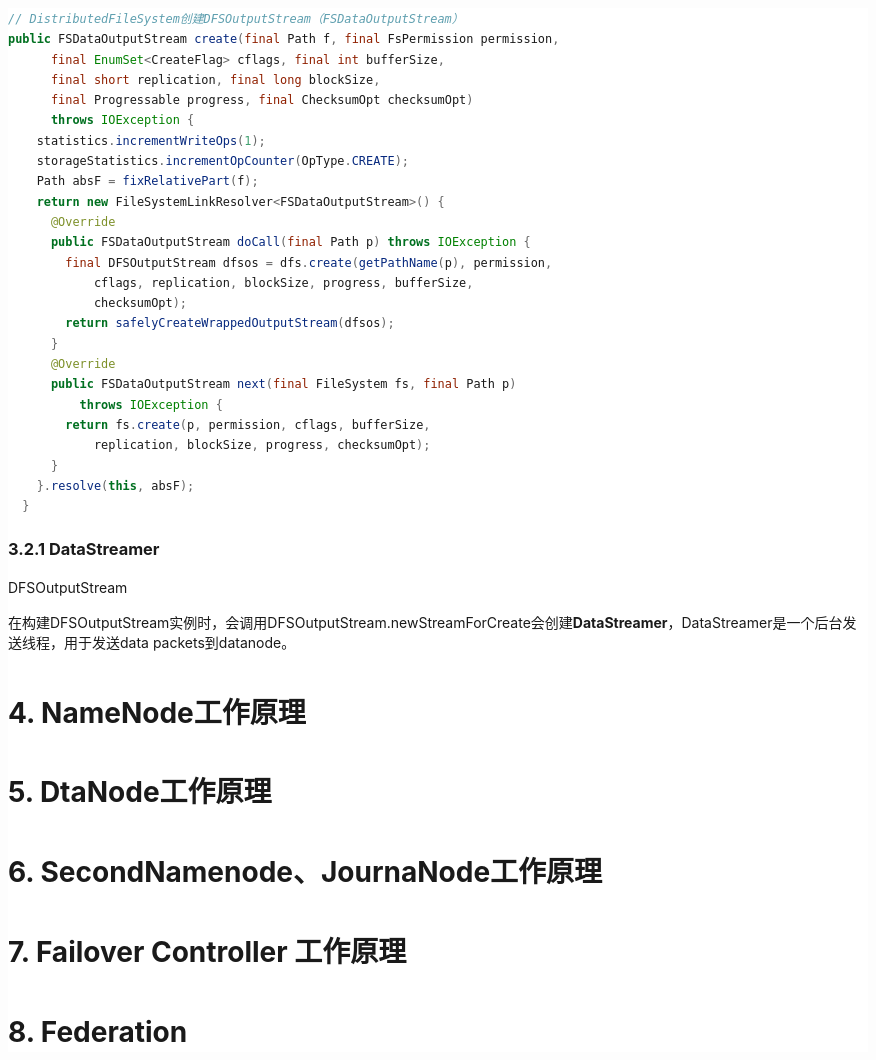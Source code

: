 

```java
// DistributedFileSystem创建DFSOutputStream（FSDataOutputStream）
public FSDataOutputStream create(final Path f, final FsPermission permission,
      final EnumSet<CreateFlag> cflags, final int bufferSize,
      final short replication, final long blockSize,
      final Progressable progress, final ChecksumOpt checksumOpt)
      throws IOException {
    statistics.incrementWriteOps(1);
    storageStatistics.incrementOpCounter(OpType.CREATE);
    Path absF = fixRelativePart(f);
    return new FileSystemLinkResolver<FSDataOutputStream>() {
      @Override
      public FSDataOutputStream doCall(final Path p) throws IOException {
        final DFSOutputStream dfsos = dfs.create(getPathName(p), permission,
            cflags, replication, blockSize, progress, bufferSize,
            checksumOpt);
        return safelyCreateWrappedOutputStream(dfsos);
      }
      @Override
      public FSDataOutputStream next(final FileSystem fs, final Path p)
          throws IOException {
        return fs.create(p, permission, cflags, bufferSize,
            replication, blockSize, progress, checksumOpt);
      }
    }.resolve(this, absF);
  }
```



### 3.2.1 DataStreamer

DFSOutputStream

在构建DFSOutputStream实例时，会调用DFSOutputStream.newStreamForCreate会创建**DataStreamer**，DataStreamer是一个后台发送线程，用于发送data packets到datanode。

# 4. NameNode工作原理

# 5. DtaNode工作原理

# 6. SecondNamenode、JournaNode工作原理

# 7. Failover Controller 工作原理

# 8. Federation
